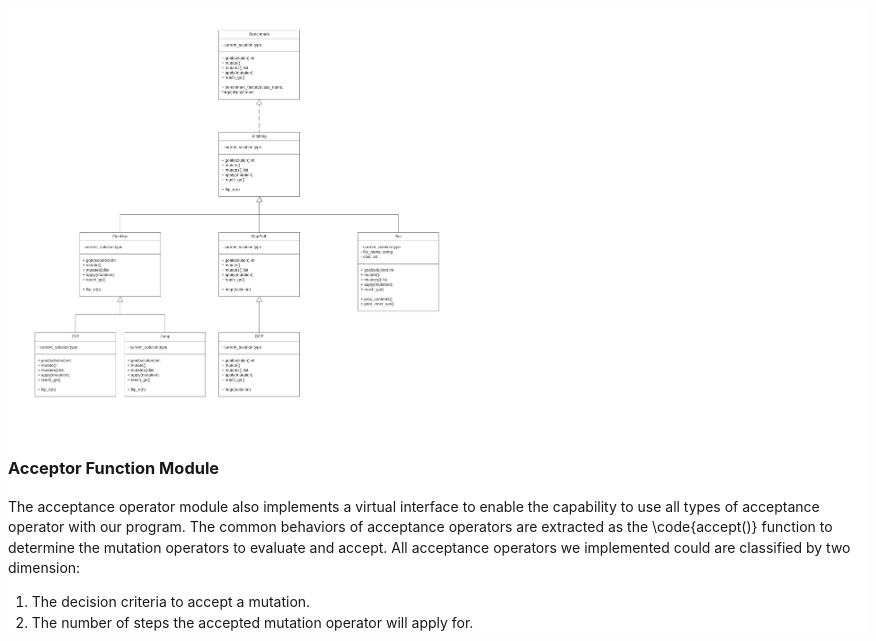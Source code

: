 <img src="./img/HH_class_diagram_benchmark.png" alt="HH_class_diagram_benchmark" style="zoom:45%;" />

### Acceptor Function Module 

The acceptance operator module also implements a virtual interface to enable the capability to use all types of acceptance operator with our program. The common behaviors of acceptance operators are extracted as the \code{accept()} function to determine the mutation operators to evaluate and accept. All acceptance operators we implemented could are classified by two dimension: 

1. The decision criteria to accept a mutation.
1. The number of steps the accepted mutation operator will apply for.
